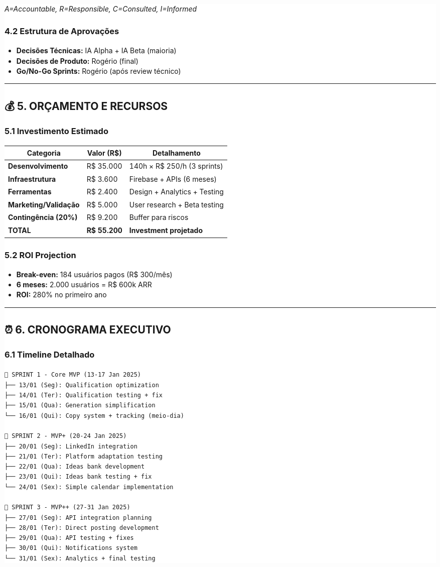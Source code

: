 *A=Accountable, R=Responsible, C=Consulted, I=Informed*

### **4.2 Estrutura de Aprovações**
- **Decisões Técnicas:** IA Alpha + IA Beta (maioria)
- **Decisões de Produto:** Rogério (final)
- **Go/No-Go Sprints:** Rogério (após review técnico)

---

## 💰 **5. ORÇAMENTO E RECURSOS**

### **5.1 Investimento Estimado**
| Categoria | Valor (R$) | Detalhamento |
|-----------|------------|--------------|
| **Desenvolvimento** | R$ 35.000 | 140h × R$ 250/h (3 sprints) |
| **Infraestrutura** | R$ 3.600 | Firebase + APIs (6 meses) |
| **Ferramentas** | R$ 2.400 | Design + Analytics + Testing |
| **Marketing/Validação** | R$ 5.000 | User research + Beta testing |
| **Contingência (20%)** | R$ 9.200 | Buffer para riscos |
| **TOTAL** | **R$ 55.200** | **Investment projetado** |

### **5.2 ROI Projection**
- **Break-even:** 184 usuários pagos (R$ 300/mês)
- **6 meses:** 2.000 usuários = R$ 600k ARR
- **ROI:** 280% no primeiro ano

---

## ⏰ **6. CRONOGRAMA EXECUTIVO**

### **6.1 Timeline Detalhado**
```
📅 SPRINT 1 - Core MVP (13-17 Jan 2025)
├── 13/01 (Seg): Qualification optimization
├── 14/01 (Ter): Qualification testing + fix
├── 15/01 (Qua): Generation simplification
└── 16/01 (Qui): Copy system + tracking (meio-dia)

📅 SPRINT 2 - MVP+ (20-24 Jan 2025)  
├── 20/01 (Seg): LinkedIn integration
├── 21/01 (Ter): Platform adaptation testing
├── 22/01 (Qua): Ideas bank development
├── 23/01 (Qui): Ideas bank testing + fix
└── 24/01 (Sex): Simple calendar implementation

📅 SPRINT 3 - MVP++ (27-31 Jan 2025)
├── 27/01 (Seg): API integration planning
├── 28/01 (Ter): Direct posting development
├── 29/01 (Qua): API testing + fixes
├── 30/01 (Qui): Notifications system
└── 31/01 (Sex): Analytics + final testing
```
